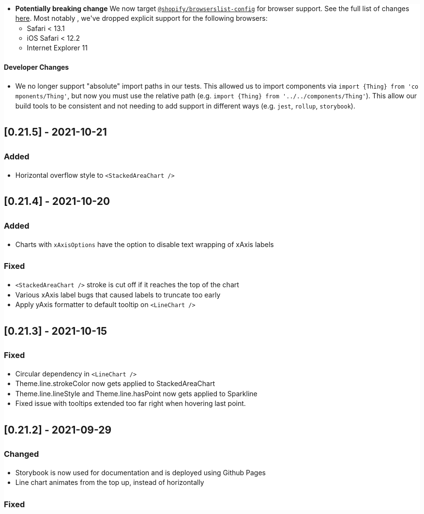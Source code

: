 - **Potentially breaking change** We now target [`@shopify/browserslist-config`](https://github.com/Shopify/web-configs/tree/main/packages/browserslist-config) for browser support. See the full list of changes [here](https://www.diffchecker.com/GYbqZwse). Most notably , we've dropped explicit support for the following browsers:
  - Safari < 13.1
  - iOS Safari < 12.2
  - Internet Explorer 11

#### Developer Changes

- We no longer support "absolute" import paths in our tests. This allowed us to import components via `import {Thing} from 'components/Thing'`, but now you must use the relative path (e.g. `import {Thing} from '../../components/Thing'`). This allow our build tools to be consistent and not needing to add support in different ways (e.g. `jest`, `rollup`, `storybook`).

## [0.21.5] - 2021-10-21

### Added

- Horizontal overflow style to `<StackedAreaChart />`

## [0.21.4] - 2021-10-20

### Added

- Charts with `xAxisOptions` have the option to disable text wrapping of xAxis labels

### Fixed

- `<StackedAreaChart />` stroke is cut off if it reaches the top of the chart
- Various xAxis label bugs that caused labels to truncate too early
- Apply yAxis formatter to default tooltip on `<LineChart />`

## [0.21.3] - 2021-10-15

### Fixed

- Circular dependency in `<LineChart />`
- Theme.line.strokeColor now gets applied to StackedAreaChart
- Theme.line.lineStyle and Theme.line.hasPoint now gets applied to Sparkline
- Fixed issue with tooltips extended too far right when hovering last point.

## [0.21.2] - 2021-09-29

### Changed

- Storybook is now used for documentation and is deployed using Github Pages
- Line chart animates from the top up, instead of horizontally

### Fixed

